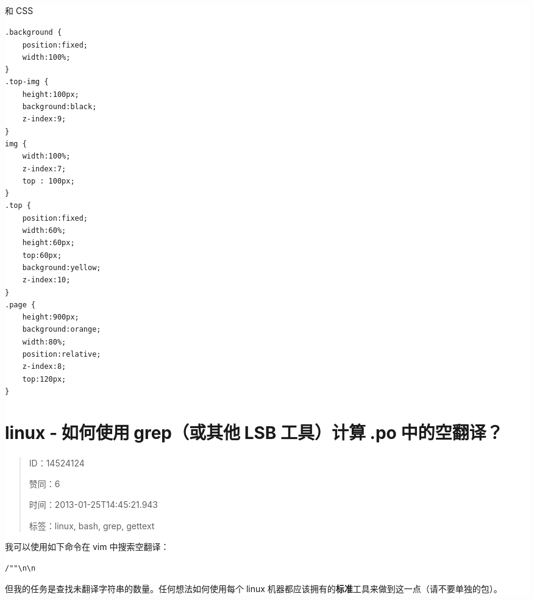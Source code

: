 和 CSS

```
.background {
    position:fixed;
    width:100%;
}
.top-img {
    height:100px;
    background:black;
    z-index:9;
}
img {
    width:100%;
    z-index:7;
    top : 100px;
}
.top {
    position:fixed;
    width:60%;
    height:60px;
    top:60px;
    background:yellow;
    z-index:10;
}
.page {
    height:900px;
    background:orange;
    width:80%;
    position:relative;
    z-index:8;
    top:120px;
} 
```

# linux - 如何使用 grep（或其他 LSB 工具）计算 .po 中的空翻译？

> ID：14524124
> 
> 赞同：6
> 
> 时间：2013-01-25T14:45:21.943
> 
> 标签：linux, bash, grep, gettext

我可以使用如下命令在 vim 中搜索空翻译：

```
/""\n\n 
```

但我的任务是查找未翻译字符串的数量。任何想法如何使用每个 linux 机器都应该拥有的**标准**工具来做到这一点（请不要单独的包）。
